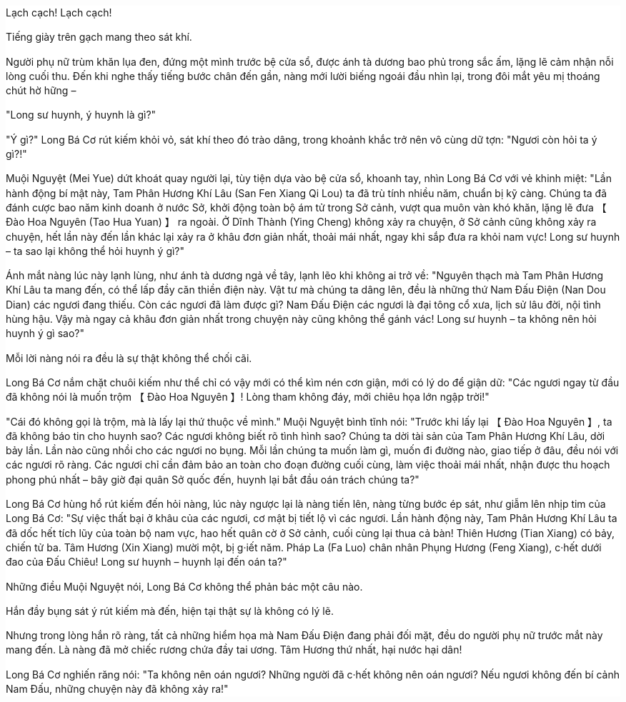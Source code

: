 Lạch cạch! Lạch cạch!

Tiếng giày trên gạch mang theo sát khí.

Người phụ nữ trùm khăn lụa đen, đứng một mình trước bệ cửa sổ, được ánh tà dương bao phủ trong sắc ấm, lặng lẽ cảm nhận nỗi lòng cuối thu. Đến khi nghe thấy tiếng bước chân đến gần, nàng mới lười biếng ngoái đầu nhìn lại, trong đôi mắt yêu mị thoáng chút hờ hững –

"Long sư huynh, ý huynh là gì?"

"Ý gì?" Long Bá Cơ rút kiếm khỏi vỏ, sát khí theo đó trào dâng, trong khoảnh khắc trở nên vô cùng dữ tợn: "Ngươi còn hỏi ta ý gì?!"

Muội Nguyệt (Mei Yue) dứt khoát quay người lại, tùy tiện dựa vào bệ cửa sổ, khoanh tay, nhìn Long Bá Cơ với vẻ khinh miệt: "Lần hành động bí mật này, Tam Phân Hương Khí Lâu (San Fen Xiang Qi Lou) ta đã trù tính nhiều năm, chuẩn bị kỹ càng. Chúng ta đã đánh cược bao năm kinh doanh ở nước Sở, khởi động toàn bộ ám tử trong Sở cảnh, vượt qua muôn vàn khó khăn, lặng lẽ đưa 【 Đào Hoa Nguyên (Tao Hua Yuan) 】 ra ngoài. Ở Dĩnh Thành (Ying Cheng) không xảy ra chuyện, ở Sở cảnh cũng không xảy ra chuyện, hết lần này đến lần khác lại xảy ra ở khâu đơn giản nhất, thoải mái nhất, ngay khi sắp đưa ra khỏi nam vực! Long sư huynh – ta sao lại không thể hỏi huynh ý gì?"

Ánh mắt nàng lúc này lạnh lùng, như ánh tà dương ngả về tây, lạnh lẽo khi không ai trở về: "Nguyên thạch mà Tam Phân Hương Khí Lâu ta mang đến, có thể lấp đầy căn thiền điện này. Vật tư mà chúng ta dâng lên, đều là những thứ Nam Đấu Điện (Nan Dou Dian) các ngươi đang thiếu. Còn các ngươi đã làm được gì? Nam Đấu Điện các ngươi là đại tông cổ xưa, lịch sử lâu đời, nội tình hùng hậu. Vậy mà ngay cả khâu đơn giản nhất trong chuyện này cũng không thể gánh vác! Long sư huynh – ta không nên hỏi huynh ý gì sao?"

Mỗi lời nàng nói ra đều là sự thật không thể chối cãi.

Long Bá Cơ nắm chặt chuôi kiếm như thể chỉ có vậy mới có thể kìm nén cơn giận, mới có lý do để giận dữ: "Các ngươi ngay từ đầu đã không nói là muốn trộm 【 Đào Hoa Nguyên 】! Lòng tham không đáy, mới chiêu họa lớn ngập trời!"

"Cái đó không gọi là trộm, mà là lấy lại thứ thuộc về mình." Muội Nguyệt bình tĩnh nói: "Trước khi lấy lại 【 Đào Hoa Nguyên 】, ta đã không báo tin cho huynh sao? Các ngươi không biết rõ tình hình sao? Chúng ta dời tài sản của Tam Phân Hương Khí Lâu, dời bảy lần. Lần nào cũng nhồi cho các ngươi no bụng. Mỗi lần chúng ta muốn làm gì, muốn đi đường nào, giao tiếp ở đâu, đều nói với các ngươi rõ ràng. Các ngươi chỉ cần đảm bảo an toàn cho đoạn đường cuối cùng, làm việc thoải mái nhất, nhận được thu hoạch phong phú nhất – bây giờ đại quân Sở quốc đến, huynh lại bắt đầu oán trách chúng ta?"

Long Bá Cơ hùng hổ rút kiếm đến hỏi nàng, lúc này ngược lại là nàng tiến lên, nàng từng bước ép sát, như giẫm lên nhịp tim của Long Bá Cơ: "Sự việc thất bại ở khâu của các ngươi, cơ mật bị tiết lộ vì các ngươi. Lần hành động này, Tam Phân Hương Khí Lâu ta đã dốc hết tích lũy của toàn bộ nam vực, hao hết quân cờ ở Sở cảnh, cuối cùng lại thua cả bàn! Thiên Hương (Tian Xiang) có bảy, chiến tử ba. Tâm Hương (Xin Xiang) mười một, bị g·iết năm. Pháp La (Fa Luo) chân nhân Phụng Hương (Feng Xiang), c·hết dưới đao của Đấu Chiêu! Long sư huynh – huynh lại đến oán ta?"

Những điều Muội Nguyệt nói, Long Bá Cơ không thể phản bác một câu nào.

Hắn đầy bụng sát ý rút kiếm mà đến, hiện tại thật sự là không có lý lẽ.

Nhưng trong lòng hắn rõ ràng, tất cả những hiểm họa mà Nam Đấu Điện đang phải đối mặt, đều do người phụ nữ trước mắt này mang đến. Là nàng đã mở chiếc rương chứa đầy tai ương. Tâm Hương thứ nhất, hại nước hại dân!

Long Bá Cơ nghiến răng nói: "Ta không nên oán ngươi? Những người đã c·hết không nên oán ngươi? Nếu ngươi không đến bí cảnh Nam Đấu, những chuyện này đã không xảy ra!"
